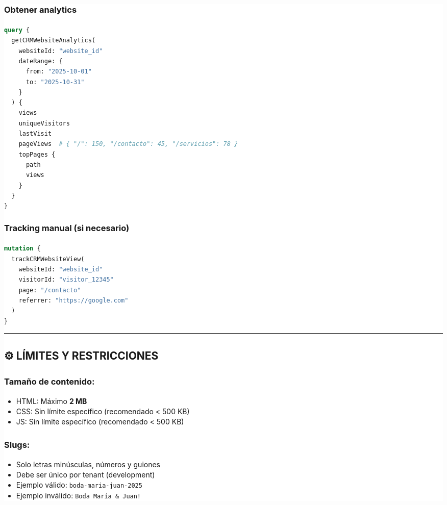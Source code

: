 ### **Obtener analytics**

```graphql
query {
  getCRMWebsiteAnalytics(
    websiteId: "website_id"
    dateRange: {
      from: "2025-10-01"
      to: "2025-10-31"
    }
  ) {
    views
    uniqueVisitors
    lastVisit
    pageViews  # { "/": 150, "/contacto": 45, "/servicios": 78 }
    topPages {
      path
      views
    }
  }
}
```

### **Tracking manual (si necesario)**

```graphql
mutation {
  trackCRMWebsiteView(
    websiteId: "website_id"
    visitorId: "visitor_12345"
    page: "/contacto"
    referrer: "https://google.com"
  )
}
```

---

## ⚙️ LÍMITES Y RESTRICCIONES

### **Tamaño de contenido:**
- HTML: Máximo **2 MB**
- CSS: Sin límite específico (recomendado < 500 KB)
- JS: Sin límite específico (recomendado < 500 KB)

### **Slugs:**
- Solo letras minúsculas, números y guiones
- Debe ser único por tenant (development)
- Ejemplo válido: `boda-maria-juan-2025`
- Ejemplo inválido: `Boda María & Juan!`
